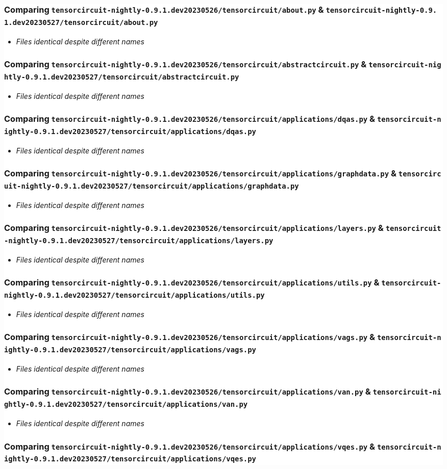 ### Comparing `tensorcircuit-nightly-0.9.1.dev20230526/tensorcircuit/about.py` & `tensorcircuit-nightly-0.9.1.dev20230527/tensorcircuit/about.py`

 * *Files identical despite different names*

### Comparing `tensorcircuit-nightly-0.9.1.dev20230526/tensorcircuit/abstractcircuit.py` & `tensorcircuit-nightly-0.9.1.dev20230527/tensorcircuit/abstractcircuit.py`

 * *Files identical despite different names*

### Comparing `tensorcircuit-nightly-0.9.1.dev20230526/tensorcircuit/applications/dqas.py` & `tensorcircuit-nightly-0.9.1.dev20230527/tensorcircuit/applications/dqas.py`

 * *Files identical despite different names*

### Comparing `tensorcircuit-nightly-0.9.1.dev20230526/tensorcircuit/applications/graphdata.py` & `tensorcircuit-nightly-0.9.1.dev20230527/tensorcircuit/applications/graphdata.py`

 * *Files identical despite different names*

### Comparing `tensorcircuit-nightly-0.9.1.dev20230526/tensorcircuit/applications/layers.py` & `tensorcircuit-nightly-0.9.1.dev20230527/tensorcircuit/applications/layers.py`

 * *Files identical despite different names*

### Comparing `tensorcircuit-nightly-0.9.1.dev20230526/tensorcircuit/applications/utils.py` & `tensorcircuit-nightly-0.9.1.dev20230527/tensorcircuit/applications/utils.py`

 * *Files identical despite different names*

### Comparing `tensorcircuit-nightly-0.9.1.dev20230526/tensorcircuit/applications/vags.py` & `tensorcircuit-nightly-0.9.1.dev20230527/tensorcircuit/applications/vags.py`

 * *Files identical despite different names*

### Comparing `tensorcircuit-nightly-0.9.1.dev20230526/tensorcircuit/applications/van.py` & `tensorcircuit-nightly-0.9.1.dev20230527/tensorcircuit/applications/van.py`

 * *Files identical despite different names*

### Comparing `tensorcircuit-nightly-0.9.1.dev20230526/tensorcircuit/applications/vqes.py` & `tensorcircuit-nightly-0.9.1.dev20230527/tensorcircuit/applications/vqes.py`
